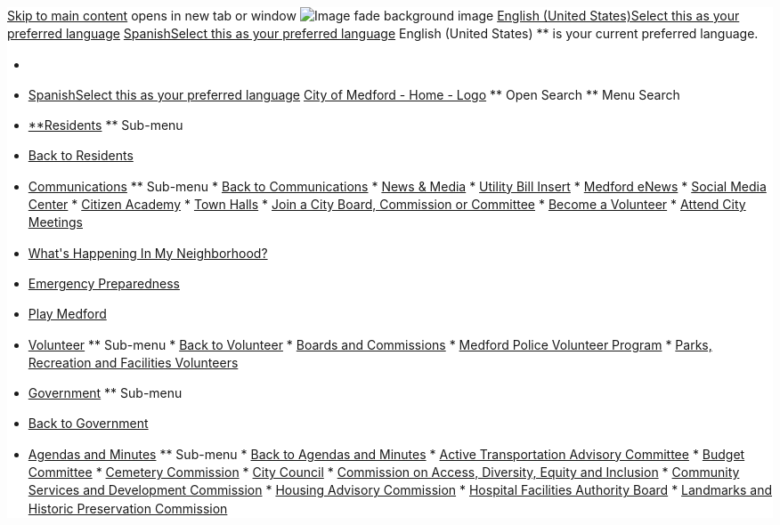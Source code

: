   [Skip to main content](https://www.medfordoregon.gov/Government/Mayor-City-Council/)  opens in new tab or window  ![Image fade background image](images/2b83ef3ced1301bff9c097d2466cdc832f1bbf66b7704461ffa8437127910c9e.jpg)   [English (United States)Select this as your preferred language](https://www.medfordoregon.gov/Government/Mayor-City-Council?oc_lang=en-US)  [SpanishSelect this as your preferred language](https://www.medfordoregon.gov/Government/Mayor-City-Council?oc_lang=es)  English (United States)  **  is your current preferred language. 

 * 
 *  [SpanishSelect this as your preferred language](https://www.medfordoregon.gov/Government/Mayor-City-Council?oc_lang=es) 
  [City of Medford - Home - Logo](https://www.medfordoregon.gov/Home)   **  Open Search  **  Menu Search 

 *  [**Residents](https://www.medfordoregon.gov/Residents)  **  Sub-menu 
   *  [Back to  Residents](https://www.medfordoregon.gov/Government/Mayor-City-Council/) 
   *  [Communications](https://www.medfordoregon.gov/Residents/Communications)  **  Sub-menu 
     *  [Back to Communications](https://www.medfordoregon.gov/Government/Mayor-City-Council/) 
     *  [News & Media](https://www.medfordoregon.gov/Residents/Communications/News-Media) 
     *  [Utility Bill Insert](https://www.medfordoregon.gov/Residents/Communications/Utility-Bill-Insert) 
     *  [Medford eNews](https://www.medfordoregon.gov/Residents/Communications/Medford-eNews) 
     *  [Social Media Center](https://www.medfordoregon.gov/Residents/Communications/Social-Media-Center) 
     *  [Citizen Academy](https://www.medfordoregon.gov/Residents/Communications/Citizen-Academy) 
     *  [Town Halls](https://www.medfordoregon.gov/Residents/Communications/Town-Halls) 
     *  [Join a City Board, Commission or Committee](https://www.medfordoregon.gov/Residents/Communications/BC-Get-Involved) 
     *  [Become a Volunteer](https://www.medfordoregon.gov/Residents/Communications/Become-a-Volunteer) 
     *  [Attend City Meetings](https://www.medfordoregon.gov/Residents/Communications/Attend-City-Meetings) 
   *  [What's Happening In My Neighborhood?](https://www.medfordoregon.gov/Residents/Whats-Happening-In-My-Neighborhood) 
   *  [Emergency Preparedness](https://www.medfordoregon.gov/Residents/Emergency-Preparedness) 
   *  [Play Medford](https://www.medfordoregon.gov/Residents/Play-Medford-Directory) 
   *  [Volunteer](https://www.medfordoregon.gov/Residents/Volunteer)  **  Sub-menu 
     *  [Back to Volunteer](https://www.medfordoregon.gov/Government/Mayor-City-Council/) 
     *  [Boards and Commissions](https://www.medfordoregon.gov/Residents/Volunteer/Boards-and-Commissions) 
     *  [Medford Police Volunteer Program](https://www.medfordoregon.gov/Residents/Volunteer/Medford-Police-Volunteer-Program) 
     *  [Parks, Recreation and Facilities Volunteers](https://www.medfordoregon.gov/Residents/Volunteer/Parks-Recreation-and-Facilities-Volunteers) 
 *  [Government](https://www.medfordoregon.gov/Government)  **  Sub-menu 
   *  [Back to Government](https://www.medfordoregon.gov/Government/Mayor-City-Council/) 
   *  [Agendas and Minutes](https://www.medfordoregon.gov/Government/Agendas-and-Minutes)  **  Sub-menu 
     *  [Back to Agendas and Minutes](https://www.medfordoregon.gov/Government/Mayor-City-Council/) 
     *  [Active Transportation Advisory Committee](https://www.medfordoregon.gov/Government/Agendas-and-Minutes/Active-Transportation) 
     *  [Budget Committee](https://www.medfordoregon.gov/Government/Agendas-and-Minutes/Budget-Committee) 
     *  [Cemetery Commission](https://www.medfordoregon.gov/Government/Agendas-and-Minutes/Cemetery-Commission) 
     *  [City Council](https://www.medfordoregon.gov/Government/Agendas-and-Minutes/City-Council) 
     *  [Commission on Access, Diversity, Equity and Inclusion](https://www.medfordoregon.gov/Government/Agendas-and-Minutes/CADEI) 
     *  [Community Services and Development Commission](https://www.medfordoregon.gov/Government/Agendas-and-Minutes/Community-Services-and-Development-Commission) 
     *  [Housing Advisory Commission](https://www.medfordoregon.gov/Government/Agendas-and-Minutes/Housing-Advisory-Commission) 
     *  [Hospital Facilities Authority Board](https://www.medfordoregon.gov/Government/Agendas-and-Minutes/Hospital-Facilities-Authority-Board) 
     *  [Landmarks and Historic Preservation Commission](https://www.medfordoregon.gov/Government/Agendas-and-Minutes/LHPC) 